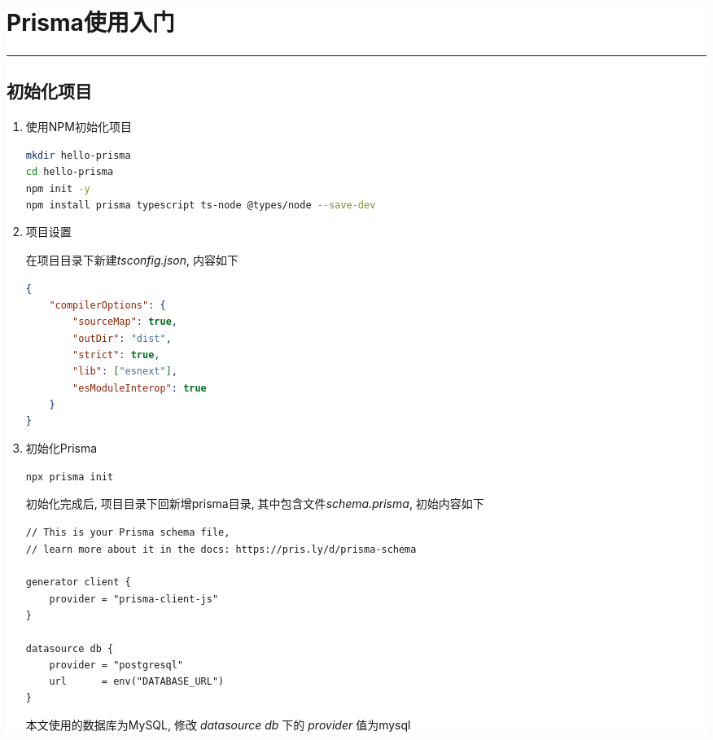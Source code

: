 # Prisma使用入门

---

## 初始化项目

1. 使用NPM初始化项目

    ```bash
    mkdir hello-prisma
    cd hello-prisma
    npm init -y
    npm install prisma typescript ts-node @types/node --save-dev
    ```

2. 项目设置

    在项目目录下新建*tsconfig.json*, 内容如下

    ```json
    {
        "compilerOptions": {
            "sourceMap": true,
            "outDir": "dist",
            "strict": true,
            "lib": ["esnext"],
            "esModuleInterop": true
        }
    }
    ```

3. 初始化Prisma

    ```bash
    npx prisma init
    ```

    初始化完成后, 项目目录下回新增prisma目录, 其中包含文件*schema.prisma*, 初始内容如下

    ```prisma
    // This is your Prisma schema file,
    // learn more about it in the docs: https://pris.ly/d/prisma-schema

    generator client {
        provider = "prisma-client-js"
    }

    datasource db {
        provider = "postgresql"
        url      = env("DATABASE_URL")
    }
    ```

    本文使用的数据库为MySQL, 修改 *datasource db* 下的 *provider* 值为mysql
